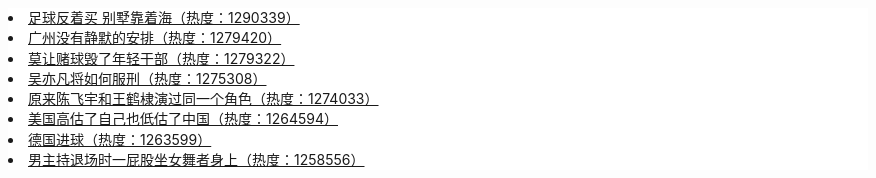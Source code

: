 <li>
<a href="https://s.weibo.com/weibo?q=%23%E8%B6%B3%E7%90%83%E5%8F%8D%E7%9D%80%E4%B9%B0%20%E5%88%AB%E5%A2%85%E9%9D%A0%E7%9D%80%E6%B5%B7%23" target="weibo">
足球反着买 别墅靠着海（热度：1290339）
</a>
</li>

<li>
<a href="https://s.weibo.com/weibo?q=%23%E5%B9%BF%E5%B7%9E%E6%B2%A1%E6%9C%89%E9%9D%99%E9%BB%98%E7%9A%84%E5%AE%89%E6%8E%92%23" target="weibo">
广州没有静默的安排（热度：1279420）
</a>
</li>

<li>
<a href="https://s.weibo.com/weibo?q=%23%E8%8E%AB%E8%AE%A9%E8%B5%8C%E7%90%83%E6%AF%81%E4%BA%86%E5%B9%B4%E8%BD%BB%E5%B9%B2%E9%83%A8%23" target="weibo">
莫让赌球毁了年轻干部（热度：1279322）
</a>
</li>

<li>
<a href="https://s.weibo.com/weibo?q=%23%E5%90%B4%E4%BA%A6%E5%87%A1%E5%B0%86%E5%A6%82%E4%BD%95%E6%9C%8D%E5%88%91%23" target="weibo">
吴亦凡将如何服刑（热度：1275308）
</a>
</li>

<li>
<a href="https://s.weibo.com/weibo?q=%23%E5%8E%9F%E6%9D%A5%E9%99%88%E9%A3%9E%E5%AE%87%E5%92%8C%E7%8E%8B%E9%B9%A4%E6%A3%A3%E6%BC%94%E8%BF%87%E5%90%8C%E4%B8%80%E4%B8%AA%E8%A7%92%E8%89%B2%23" target="weibo">
原来陈飞宇和王鹤棣演过同一个角色（热度：1274033）
</a>
</li>

<li>
<a href="https://s.weibo.com/weibo?q=%23%E7%BE%8E%E5%9B%BD%E9%AB%98%E4%BC%B0%E4%BA%86%E8%87%AA%E5%B7%B1%E4%B9%9F%E4%BD%8E%E4%BC%B0%E4%BA%86%E4%B8%AD%E5%9B%BD%23" target="weibo">
美国高估了自己也低估了中国（热度：1264594）
</a>
</li>

<li>
<a href="https://s.weibo.com/weibo?q=%23%E5%BE%B7%E5%9B%BD%E8%BF%9B%E7%90%83%23" target="weibo">
德国进球（热度：1263599）
</a>
</li>

<li>
<a href="https://s.weibo.com/weibo?q=%23%E7%94%B7%E4%B8%BB%E6%8C%81%E9%80%80%E5%9C%BA%E6%97%B6%E4%B8%80%E5%B1%81%E8%82%A1%E5%9D%90%E5%A5%B3%E8%88%9E%E8%80%85%E8%BA%AB%E4%B8%8A%23" target="weibo">
男主持退场时一屁股坐女舞者身上（热度：1258556）
</a>
</li>
